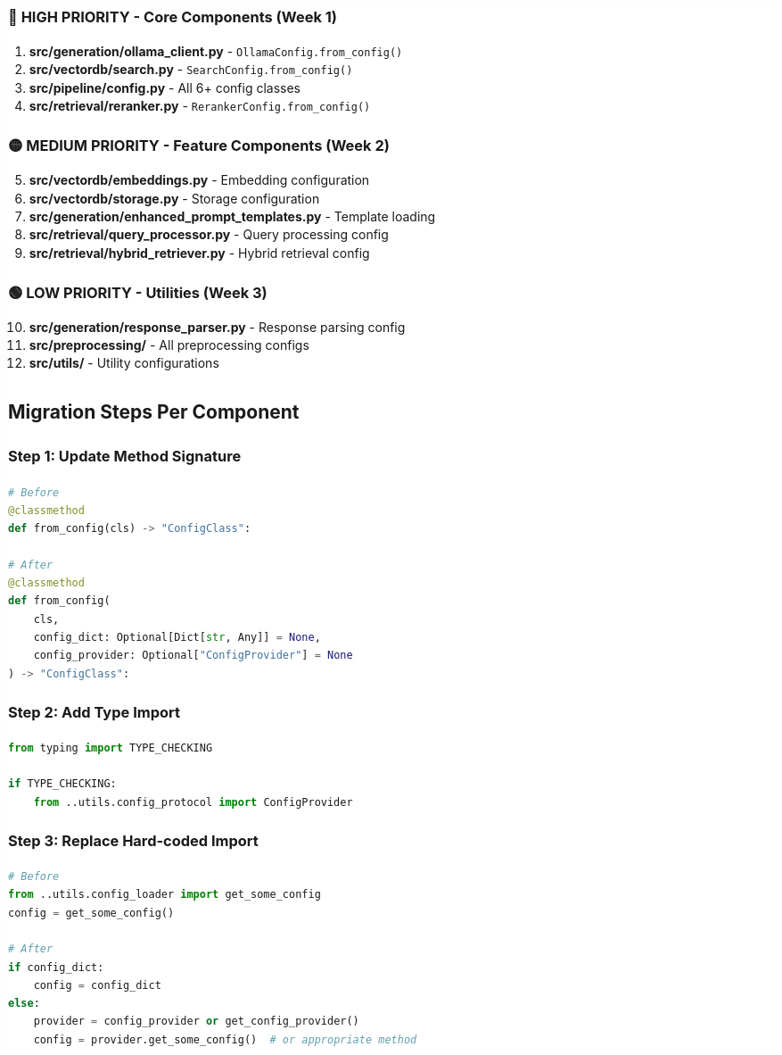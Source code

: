 ### 🔴 **HIGH PRIORITY** - Core Components (Week 1)
1. **src/generation/ollama_client.py** - `OllamaConfig.from_config()`
2. **src/vectordb/search.py** - `SearchConfig.from_config()`
3. **src/pipeline/config.py** - All 6+ config classes
4. **src/retrieval/reranker.py** - `RerankerConfig.from_config()`

### 🟡 **MEDIUM PRIORITY** - Feature Components (Week 2)
5. **src/vectordb/embeddings.py** - Embedding configuration
6. **src/vectordb/storage.py** - Storage configuration
7. **src/generation/enhanced_prompt_templates.py** - Template loading
8. **src/retrieval/query_processor.py** - Query processing config
9. **src/retrieval/hybrid_retriever.py** - Hybrid retrieval config

### 🟢 **LOW PRIORITY** - Utilities (Week 3)
10. **src/generation/response_parser.py** - Response parsing config
11. **src/preprocessing/** - All preprocessing configs
12. **src/utils/** - Utility configurations

## Migration Steps Per Component

### Step 1: Update Method Signature
```python
# Before
@classmethod
def from_config(cls) -> "ConfigClass":

# After
@classmethod
def from_config(
    cls,
    config_dict: Optional[Dict[str, Any]] = None,
    config_provider: Optional["ConfigProvider"] = None
) -> "ConfigClass":
```

### Step 2: Add Type Import
```python
from typing import TYPE_CHECKING

if TYPE_CHECKING:
    from ..utils.config_protocol import ConfigProvider
```

### Step 3: Replace Hard-coded Import
```python
# Before
from ..utils.config_loader import get_some_config
config = get_some_config()

# After
if config_dict:
    config = config_dict
else:
    provider = config_provider or get_config_provider()
    config = provider.get_some_config()  # or appropriate method
```
